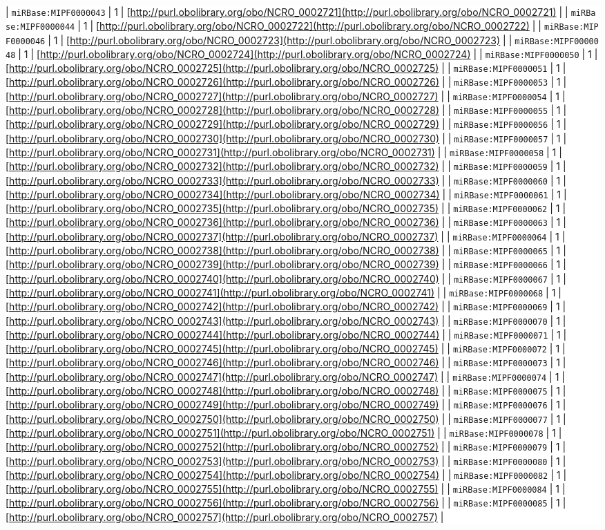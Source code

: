 | `miRBase:MIPF0000043`  |              1 | [http://purl.obolibrary.org/obo/NCRO_0002721](http://purl.obolibrary.org/obo/NCRO_0002721) |
| `miRBase:MIPF0000044`  |              1 | [http://purl.obolibrary.org/obo/NCRO_0002722](http://purl.obolibrary.org/obo/NCRO_0002722) |
| `miRBase:MIPF0000046`  |              1 | [http://purl.obolibrary.org/obo/NCRO_0002723](http://purl.obolibrary.org/obo/NCRO_0002723) |
| `miRBase:MIPF0000048`  |              1 | [http://purl.obolibrary.org/obo/NCRO_0002724](http://purl.obolibrary.org/obo/NCRO_0002724) |
| `miRBase:MIPF0000050`  |              1 | [http://purl.obolibrary.org/obo/NCRO_0002725](http://purl.obolibrary.org/obo/NCRO_0002725) |
| `miRBase:MIPF0000051`  |              1 | [http://purl.obolibrary.org/obo/NCRO_0002726](http://purl.obolibrary.org/obo/NCRO_0002726) |
| `miRBase:MIPF0000053`  |              1 | [http://purl.obolibrary.org/obo/NCRO_0002727](http://purl.obolibrary.org/obo/NCRO_0002727) |
| `miRBase:MIPF0000054`  |              1 | [http://purl.obolibrary.org/obo/NCRO_0002728](http://purl.obolibrary.org/obo/NCRO_0002728) |
| `miRBase:MIPF0000055`  |              1 | [http://purl.obolibrary.org/obo/NCRO_0002729](http://purl.obolibrary.org/obo/NCRO_0002729) |
| `miRBase:MIPF0000056`  |              1 | [http://purl.obolibrary.org/obo/NCRO_0002730](http://purl.obolibrary.org/obo/NCRO_0002730) |
| `miRBase:MIPF0000057`  |              1 | [http://purl.obolibrary.org/obo/NCRO_0002731](http://purl.obolibrary.org/obo/NCRO_0002731) |
| `miRBase:MIPF0000058`  |              1 | [http://purl.obolibrary.org/obo/NCRO_0002732](http://purl.obolibrary.org/obo/NCRO_0002732) |
| `miRBase:MIPF0000059`  |              1 | [http://purl.obolibrary.org/obo/NCRO_0002733](http://purl.obolibrary.org/obo/NCRO_0002733) |
| `miRBase:MIPF0000060`  |              1 | [http://purl.obolibrary.org/obo/NCRO_0002734](http://purl.obolibrary.org/obo/NCRO_0002734) |
| `miRBase:MIPF0000061`  |              1 | [http://purl.obolibrary.org/obo/NCRO_0002735](http://purl.obolibrary.org/obo/NCRO_0002735) |
| `miRBase:MIPF0000062`  |              1 | [http://purl.obolibrary.org/obo/NCRO_0002736](http://purl.obolibrary.org/obo/NCRO_0002736) |
| `miRBase:MIPF0000063`  |              1 | [http://purl.obolibrary.org/obo/NCRO_0002737](http://purl.obolibrary.org/obo/NCRO_0002737) |
| `miRBase:MIPF0000064`  |              1 | [http://purl.obolibrary.org/obo/NCRO_0002738](http://purl.obolibrary.org/obo/NCRO_0002738) |
| `miRBase:MIPF0000065`  |              1 | [http://purl.obolibrary.org/obo/NCRO_0002739](http://purl.obolibrary.org/obo/NCRO_0002739) |
| `miRBase:MIPF0000066`  |              1 | [http://purl.obolibrary.org/obo/NCRO_0002740](http://purl.obolibrary.org/obo/NCRO_0002740) |
| `miRBase:MIPF0000067`  |              1 | [http://purl.obolibrary.org/obo/NCRO_0002741](http://purl.obolibrary.org/obo/NCRO_0002741) |
| `miRBase:MIPF0000068`  |              1 | [http://purl.obolibrary.org/obo/NCRO_0002742](http://purl.obolibrary.org/obo/NCRO_0002742) |
| `miRBase:MIPF0000069`  |              1 | [http://purl.obolibrary.org/obo/NCRO_0002743](http://purl.obolibrary.org/obo/NCRO_0002743) |
| `miRBase:MIPF0000070`  |              1 | [http://purl.obolibrary.org/obo/NCRO_0002744](http://purl.obolibrary.org/obo/NCRO_0002744) |
| `miRBase:MIPF0000071`  |              1 | [http://purl.obolibrary.org/obo/NCRO_0002745](http://purl.obolibrary.org/obo/NCRO_0002745) |
| `miRBase:MIPF0000072`  |              1 | [http://purl.obolibrary.org/obo/NCRO_0002746](http://purl.obolibrary.org/obo/NCRO_0002746) |
| `miRBase:MIPF0000073`  |              1 | [http://purl.obolibrary.org/obo/NCRO_0002747](http://purl.obolibrary.org/obo/NCRO_0002747) |
| `miRBase:MIPF0000074`  |              1 | [http://purl.obolibrary.org/obo/NCRO_0002748](http://purl.obolibrary.org/obo/NCRO_0002748) |
| `miRBase:MIPF0000075`  |              1 | [http://purl.obolibrary.org/obo/NCRO_0002749](http://purl.obolibrary.org/obo/NCRO_0002749) |
| `miRBase:MIPF0000076`  |              1 | [http://purl.obolibrary.org/obo/NCRO_0002750](http://purl.obolibrary.org/obo/NCRO_0002750) |
| `miRBase:MIPF0000077`  |              1 | [http://purl.obolibrary.org/obo/NCRO_0002751](http://purl.obolibrary.org/obo/NCRO_0002751) |
| `miRBase:MIPF0000078`  |              1 | [http://purl.obolibrary.org/obo/NCRO_0002752](http://purl.obolibrary.org/obo/NCRO_0002752) |
| `miRBase:MIPF0000079`  |              1 | [http://purl.obolibrary.org/obo/NCRO_0002753](http://purl.obolibrary.org/obo/NCRO_0002753) |
| `miRBase:MIPF0000080`  |              1 | [http://purl.obolibrary.org/obo/NCRO_0002754](http://purl.obolibrary.org/obo/NCRO_0002754) |
| `miRBase:MIPF0000082`  |              1 | [http://purl.obolibrary.org/obo/NCRO_0002755](http://purl.obolibrary.org/obo/NCRO_0002755) |
| `miRBase:MIPF0000084`  |              1 | [http://purl.obolibrary.org/obo/NCRO_0002756](http://purl.obolibrary.org/obo/NCRO_0002756) |
| `miRBase:MIPF0000085`  |              1 | [http://purl.obolibrary.org/obo/NCRO_0002757](http://purl.obolibrary.org/obo/NCRO_0002757) |